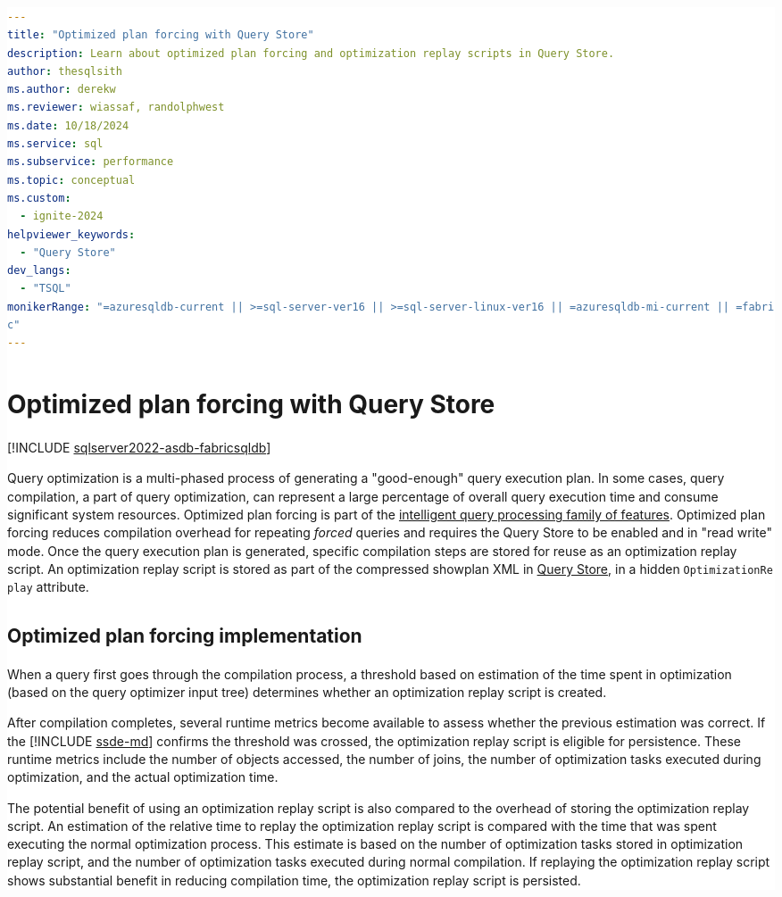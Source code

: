 ```yaml
---
title: "Optimized plan forcing with Query Store"
description: Learn about optimized plan forcing and optimization replay scripts in Query Store.
author: thesqlsith
ms.author: derekw
ms.reviewer: wiassaf, randolphwest
ms.date: 10/18/2024
ms.service: sql
ms.subservice: performance
ms.topic: conceptual
ms.custom:
  - ignite-2024
helpviewer_keywords:
  - "Query Store"
dev_langs:
  - "TSQL"
monikerRange: "=azuresqldb-current || >=sql-server-ver16 || >=sql-server-linux-ver16 || =azuresqldb-mi-current || =fabric"
---
```


# Optimized plan forcing with Query Store

[!INCLUDE [sqlserver2022-asdb-fabricsqldb](../../includes/applies-to-version/sqlserver2022-asdb-fabricsqldb.md)]

Query optimization is a multi-phased process of generating a "good-enough" query execution plan. In some cases, query compilation, a part of query optimization, can represent a large percentage of overall query execution time and consume significant system resources. Optimized plan forcing is part of the [intelligent query processing family of features](intelligent-query-processing.md). Optimized plan forcing reduces compilation overhead for repeating *forced* queries and requires the Query Store to be enabled and in "read write" mode. Once the query execution plan is generated, specific compilation steps are stored for reuse as an optimization replay script. An optimization replay script is stored as part of the compressed showplan XML in [Query Store](monitoring-performance-by-using-the-query-store.md), in a hidden `OptimizationReplay` attribute.

## Optimized plan forcing implementation

When a query first goes through the compilation process, a threshold based on estimation of the time spent in optimization (based on the query optimizer input tree) determines whether an optimization replay script is created.

After compilation completes, several runtime metrics become available to assess whether the previous estimation was correct. If the [!INCLUDE [ssde-md](../../includes/ssde-md.md)] confirms the threshold was crossed, the optimization replay script is eligible for persistence. These runtime metrics include the number of objects accessed, the number of joins, the number of optimization tasks executed during optimization, and the actual optimization time.

The potential benefit of using an optimization replay script is also compared to the overhead of storing the optimization replay script. An estimation of the relative time to replay the optimization replay script is compared with the time that was spent executing the normal optimization process. This estimate is based on the number of optimization tasks stored in optimization replay script, and the number of optimization tasks executed during normal compilation. If replaying the optimization replay script shows substantial benefit in reducing compilation time, the optimization replay script is persisted.

